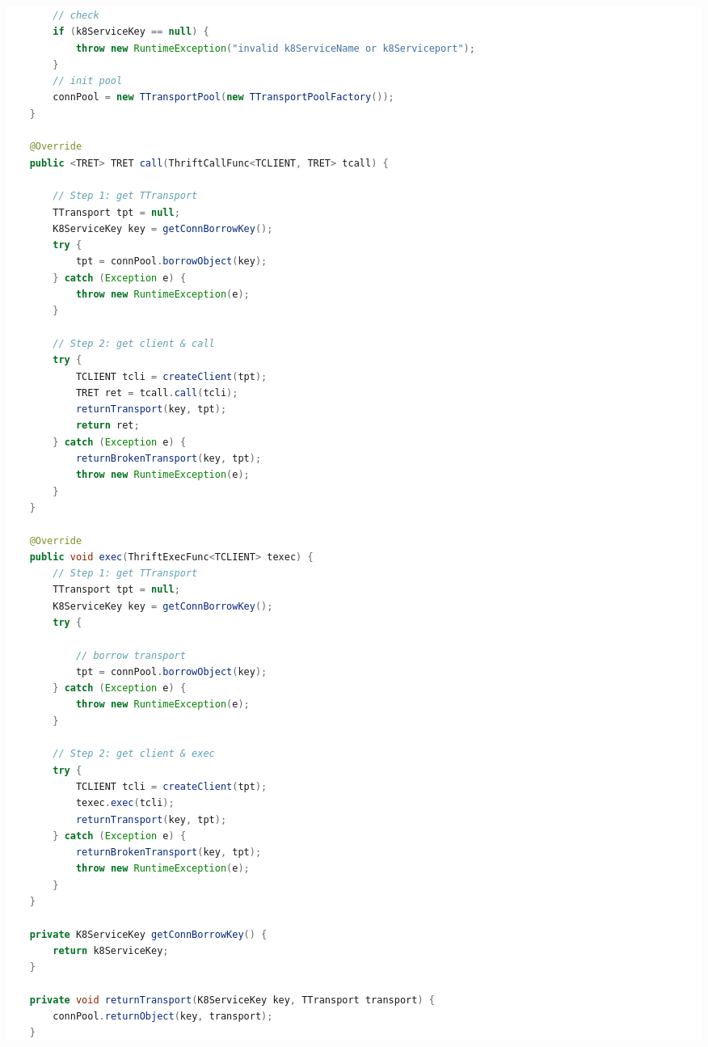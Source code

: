 ```java
        // check
        if (k8ServiceKey == null) {
            throw new RuntimeException("invalid k8ServiceName or k8Serviceport");
        }
        // init pool
        connPool = new TTransportPool(new TTransportPoolFactory());
    }

    @Override
    public <TRET> TRET call(ThriftCallFunc<TCLIENT, TRET> tcall) {

        // Step 1: get TTransport
        TTransport tpt = null;
        K8ServiceKey key = getConnBorrowKey();
        try {
            tpt = connPool.borrowObject(key);
        } catch (Exception e) {
            throw new RuntimeException(e);
        }

        // Step 2: get client & call
        try {
            TCLIENT tcli = createClient(tpt);
            TRET ret = tcall.call(tcli);
            returnTransport(key, tpt);
            return ret;
        } catch (Exception e) {
            returnBrokenTransport(key, tpt);
            throw new RuntimeException(e);
        }
    }

    @Override
    public void exec(ThriftExecFunc<TCLIENT> texec) {
        // Step 1: get TTransport
        TTransport tpt = null;
        K8ServiceKey key = getConnBorrowKey();
        try {

            // borrow transport
            tpt = connPool.borrowObject(key);
        } catch (Exception e) {
            throw new RuntimeException(e);
        }

        // Step 2: get client & exec
        try {
            TCLIENT tcli = createClient(tpt);
            texec.exec(tcli);
            returnTransport(key, tpt);
        } catch (Exception e) {
            returnBrokenTransport(key, tpt);
            throw new RuntimeException(e);
        }
    }

    private K8ServiceKey getConnBorrowKey() {
        return k8ServiceKey;
    }

    private void returnTransport(K8ServiceKey key, TTransport transport) {
        connPool.returnObject(key, transport);
    }
```